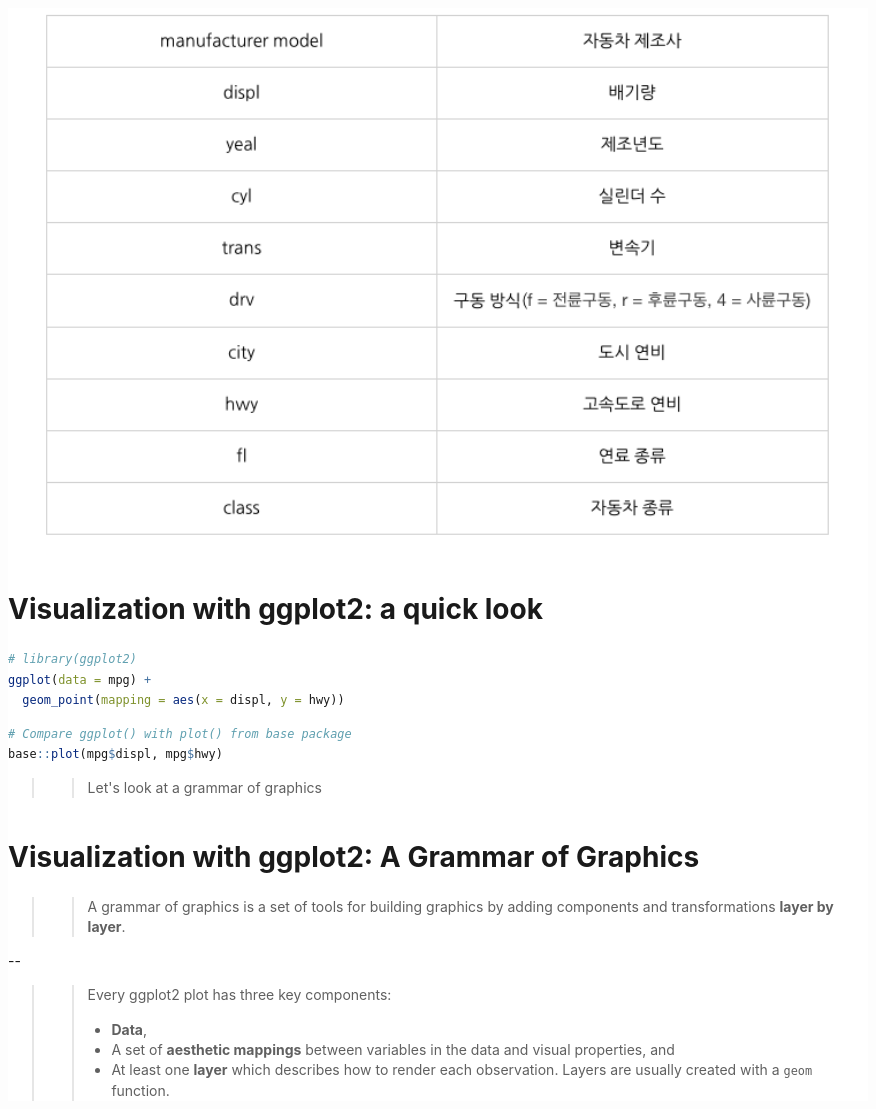 <div align="center">
  <img src="images/mpg.png" width=800>
</div>



Visualization with ggplot2: a quick look
======================

```r
# library(ggplot2)
ggplot(data = mpg) + 
  geom_point(mapping = aes(x = displ, y = hwy))
```


```r
# Compare ggplot() with plot() from base package
base::plot(mpg$displ, mpg$hwy)
```

>> Let's look at a grammar of graphics


Visualization with ggplot2: A Grammar of Graphics
=======================

>> A grammar of graphics is a set of tools for building graphics by adding components and transformations __layer by layer__.  

--

>> Every ggplot2 plot has three key components:
>> - __Data__,
>> - A set of __aesthetic mappings__ between variables in the data and visual properties, and
>> - At least one __layer__ which describes how to render each observation. Layers are usually created with a `geom` function.
